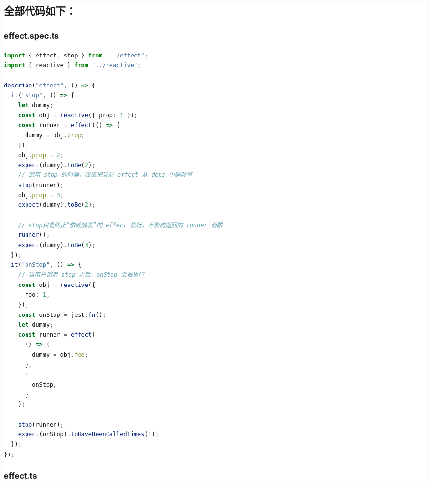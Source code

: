 



## 全部代码如下：

### effect.spec.ts

```ts
import { effect, stop } from "../effect";
import { reactive } from "../reactive";

describe("effect", () => {
  it("stop", () => {
    let dummy;
    const obj = reactive({ prop: 1 });
    const runner = effect(() => {
      dummy = obj.prop;
    });
    obj.prop = 2;
    expect(dummy).toBe(2);
    // 调用 stop 的时候，应该把当前 effect 从 deps 中删除掉
    stop(runner);
    obj.prop = 3;
    expect(dummy).toBe(2);

    // stop只是终止“依赖触发”的 effect 执行，不影响返回的 runner 函数
    runner();
    expect(dummy).toBe(3);
  });
  it("onStop", () => {
    // 当用户调用 stop 之后，onStop 会被执行
    const obj = reactive({
      foo: 1,
    });
    const onStop = jest.fn();
    let dummy;
    const runner = effect(
      () => {
        dummy = obj.foo;
      },
      {
        onStop,
      }
    );

    stop(runner);
    expect(onStop).toHaveBeenCalledTimes(1);
  });
});
```

### effect.ts
